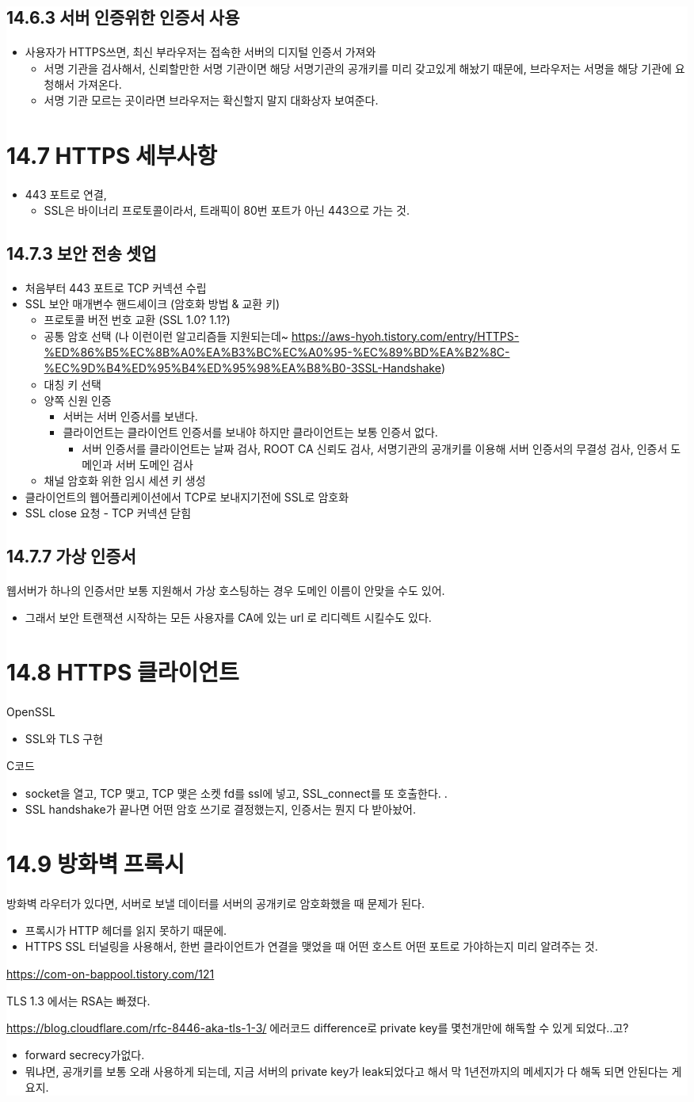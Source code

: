 ## 14.6.3 서버 인증위한 인증서 사용
- 사용자가 HTTPS쓰면, 최신 부라우저는 접속한 서버의 디지털 인증서 가져와
  - 서명 기관을 검사해서, 신뢰할만한 서명 기관이면 해당 서명기관의 공개키를 미리 갖고있게 해놨기 때문에, 브라우저는 서명을 해당 기관에 요청해서 가져온다. 
  - 서명 기관 모르는 곳이라면 브라우저는 확신할지 말지 대화상자 보여준다.

# 14.7 HTTPS 세부사항
- 443 포트로 연결, 
  - SSL은 바이너리 프로토콜이라서, 트래픽이 80번 포트가 아닌 443으로 가는 것.

## 14.7.3 보안 전송 셋업
- 처음부터 443 포트로 TCP 커넥션 수립
- SSL 보안 매개변수 핸드셰이크 (암호화 방법 & 교환 키)
  - 프로토콜 버전 번호 교환 (SSL 1.0? 1.1?)
  - 공통 암호 선택 (나 이런이런 알고리즘들 지원되는데~  https://aws-hyoh.tistory.com/entry/HTTPS-%ED%86%B5%EC%8B%A0%EA%B3%BC%EC%A0%95-%EC%89%BD%EA%B2%8C-%EC%9D%B4%ED%95%B4%ED%95%98%EA%B8%B0-3SSL-Handshake)
  - 대칭 키 선택 
  - 양쪽 신원 인증
    - 서버는 서버 인증서를 보낸다.
    - 클라이언트는 클라이언트 인증서를 보내야 하지만 클라이언트는 보통 인증서 없다.
      - 서버 인증서를 클라이언트는 날짜 검사, ROOT CA 신뢰도 검사, 서명기관의 공개키를 이용해 서버 인증서의 무결성 검사, 인증서 도메인과 서버 도메인 검사
  - 채널 암호화 위한 임시 세션 키 생성
- 클라이언트의 웹어플리케이션에서 TCP로 보내지기전에 SSL로 암호화
- SSL close 요청 - TCP 커넥션 닫힘

 
## 14.7.7 가상 인증서 
웹서버가 하나의 인증서만 보통 지원해서 가상 호스팅하는 경우 도메인 이름이 안맞을 수도 있어. 
- 그래서 보안 트랜잭션 시작하는 모든 사용자를 CA에 있는 url 로 리디렉트 시킬수도 있다.

# 14.8 HTTPS 클라이언트 
OpenSSL
- SSL와 TLS 구현

C코드
- socket을 열고, TCP 맺고, TCP 맺은 소켓 fd를 ssl에 넣고, SSL_connect를 또 호출한다. . 
- SSL handshake가 끝나면 어떤 암호 쓰기로 결정했는지, 인증서는 뭔지 다 받아놨어. 


# 14.9 방화벽 프록시

방화벽 라우터가 있다면, 서버로 보낼 데이터를 서버의 공개키로 암호화했을 때 문제가 된다.
- 프록시가 HTTP 헤더를 읽지 못하기 때문에. 
- HTTPS SSL 터널링을 사용해서, 한번 클라이언트가 연결을 맺었을 때 어떤 호스트 어떤 포트로 가야하는지 미리 알려주는 것.

https://com-on-bappool.tistory.com/121

TLS 1.3 에서는 RSA는 빠졌다.

https://blog.cloudflare.com/rfc-8446-aka-tls-1-3/
에러코드 difference로 private key를 몇천개만에 해독할 수 있게 되었다..고? 

+ forward secrecy가없다. 
+ 뭐냐면, 공개키를 보통 오래 사용하게 되는데, 지금 서버의 private key가 leak되었다고 해서 막 1년전까지의 메세지가 다 해독 되면 안된다는 게 요지.














